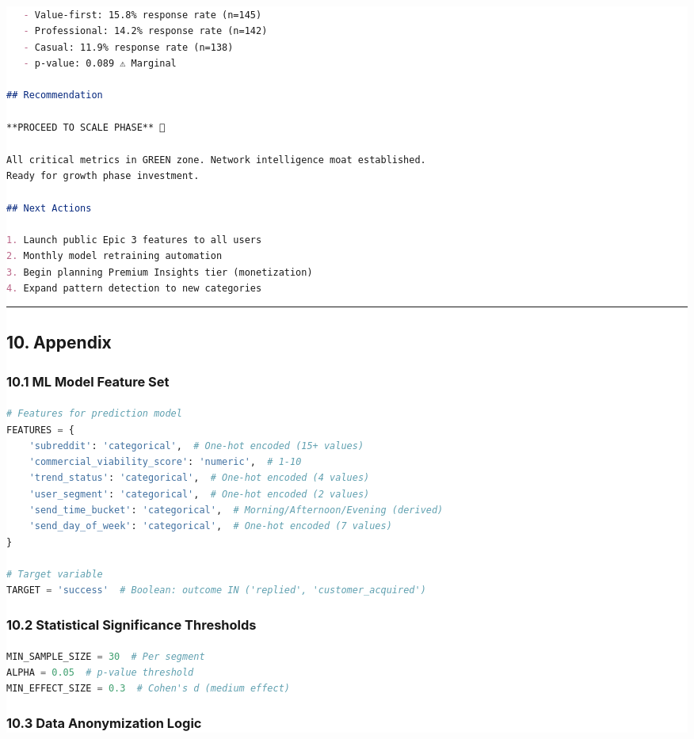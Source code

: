 ```markdown
   - Value-first: 15.8% response rate (n=145)
   - Professional: 14.2% response rate (n=142)
   - Casual: 11.9% response rate (n=138)
   - p-value: 0.089 ⚠️ Marginal

## Recommendation

**PROCEED TO SCALE PHASE** 🚀

All critical metrics in GREEN zone. Network intelligence moat established.
Ready for growth phase investment.

## Next Actions

1. Launch public Epic 3 features to all users
2. Monthly model retraining automation
3. Begin planning Premium Insights tier (monetization)
4. Expand pattern detection to new categories
```

---

## 10. Appendix

### 10.1 ML Model Feature Set

```python
# Features for prediction model
FEATURES = {
    'subreddit': 'categorical',  # One-hot encoded (15+ values)
    'commercial_viability_score': 'numeric',  # 1-10
    'trend_status': 'categorical',  # One-hot encoded (4 values)
    'user_segment': 'categorical',  # One-hot encoded (2 values)
    'send_time_bucket': 'categorical',  # Morning/Afternoon/Evening (derived)
    'send_day_of_week': 'categorical',  # One-hot encoded (7 values)
}

# Target variable
TARGET = 'success'  # Boolean: outcome IN ('replied', 'customer_acquired')
```

### 10.2 Statistical Significance Thresholds

```python
MIN_SAMPLE_SIZE = 30  # Per segment
ALPHA = 0.05  # p-value threshold
MIN_EFFECT_SIZE = 0.3  # Cohen's d (medium effect)
```

### 10.3 Data Anonymization Logic
